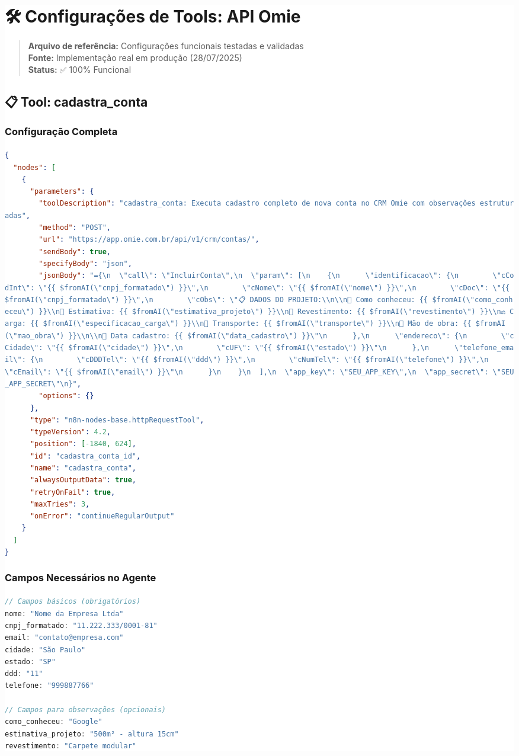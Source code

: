 # 🛠️ Configurações de Tools: API Omie

> **Arquivo de referência:** Configurações funcionais testadas e validadas  
> **Fonte:** Implementação real em produção (28/07/2025)  
> **Status:** ✅ 100% Funcional

## 📋 Tool: cadastra_conta

### Configuração Completa
```json
{
  "nodes": [
    {
      "parameters": {
        "toolDescription": "cadastra_conta: Executa cadastro completo de nova conta no CRM Omie com observações estruturadas",
        "method": "POST",
        "url": "https://app.omie.com.br/api/v1/crm/contas/",
        "sendBody": true,
        "specifyBody": "json",
        "jsonBody": "={\n  \"call\": \"IncluirConta\",\n  \"param\": [\n    {\n      \"identificacao\": {\n        \"cCodInt\": \"{{ $fromAI(\"cnpj_formatado\") }}\",\n        \"cNome\": \"{{ $fromAI(\"nome\") }}\",\n        \"cDoc\": \"{{ $fromAI(\"cnpj_formatado\") }}\",\n        \"cObs\": \"📋 DADOS DO PROJETO:\\n\\n🏢 Como conheceu: {{ $fromAI(\"como_conheceu\") }}\\n📐 Estimativa: {{ $fromAI(\"estimativa_projeto\") }}\\n🎨 Revestimento: {{ $fromAI(\"revestimento\") }}\\n⚖️ Carga: {{ $fromAI(\"especificacao_carga\") }}\\n🚚 Transporte: {{ $fromAI(\"transporte\") }}\\n👷 Mão de obra: {{ $fromAI(\"mao_obra\") }}\\n\\n📅 Data cadastro: {{ $fromAI(\"data_cadastro\") }}\"\n      },\n      \"endereco\": {\n        \"cCidade\": \"{{ $fromAI(\"cidade\") }}\",\n        \"cUF\": \"{{ $fromAI(\"estado\") }}\"\n      },\n      \"telefone_email\": {\n        \"cDDDTel\": \"{{ $fromAI(\"ddd\") }}\",\n        \"cNumTel\": \"{{ $fromAI(\"telefone\") }}\",\n        \"cEmail\": \"{{ $fromAI(\"email\") }}\"\n      }\n    }\n  ],\n  \"app_key\": \"SEU_APP_KEY\",\n  \"app_secret\": \"SEU_APP_SECRET\"\n}",
        "options": {}
      },
      "type": "n8n-nodes-base.httpRequestTool",
      "typeVersion": 4.2,
      "position": [-1840, 624],
      "id": "cadastra_conta_id",
      "name": "cadastra_conta",
      "alwaysOutputData": true,
      "retryOnFail": true,
      "maxTries": 3,
      "onError": "continueRegularOutput"
    }
  ]
}
```

### Campos Necessários no Agente
```javascript
// Campos básicos (obrigatórios)
nome: "Nome da Empresa Ltda"
cnpj_formatado: "11.222.333/0001-81"  
email: "contato@empresa.com"
cidade: "São Paulo"
estado: "SP"
ddd: "11"
telefone: "999887766"

// Campos para observações (opcionais)
como_conheceu: "Google"
estimativa_projeto: "500m² - altura 15cm"
revestimento: "Carpete modular"
```